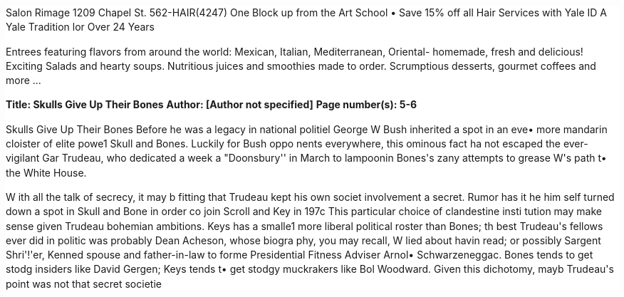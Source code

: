 
Salon Rimage 
1209 Chapel St. 562-HAIR(4247) 
One Block up from the Art School 
• 
Save 15% off all Hair Services 
with Yale ID 
A Yale Tradition lor 
Over 24 Years


Entrees featuring flavors from 
around the world: 
Mexican, Italian, 
Mediterranean, Oriental-
homemade, fresh and delicious! 
Exciting Salads and hearty 
soups. Nutritious juices and 
smoothies made to order. 
Scrumptious desserts, gourmet 
coffees and more ... 


**Title: Skulls Give Up Their Bones**
**Author:  [Author not specified]**
**Page number(s): 5-6**

Skulls Give Up Their Bones 
Before he was a legacy in national politiel
George W Bush inherited a spot in an eve•
more mandarin cloister of elite powe1 
Skull and Bones. Luckily for Bush oppo
nents everywhere, this ominous fact ha
not escaped 
the ever-vigilant Gar
Trudeau, who dedicated a week a 
"Doonsbury'' in March to lampoonin 
Bones's zany attempts to grease W's path t•
the White House. 

W ith all the talk of secrecy, it may b 
fitting that Trudeau kept his own societ
involvement a secret. Rumor has it he him
self turned down a spot in Skull and Bone
in order co join Scroll and Key in 197c
This particular choice of clandestine insti
tution may make sense given Trudeau
bohemian ambitions. Keys has a smalle1
more liberal political roster than Bones; th
best Trudeau's fellows ever did in politic
was probably Dean Acheson, whose biogra
phy, you may recall, W lied about havin 
read; or possibly Sargent Shri'!'er, Kenned
spouse and father-in-law to forme
Presidential 
Fitness 
Adviser 
Arnol•
Schwarzeneggac. Bones tends to get stodg 
insiders like David Gergen; Keys tends t• 
get 
stodgy 
muckrakers 
like 
Bol 
Woodward. Given this dichotomy, mayb
Trudeau's point was not that secret societie